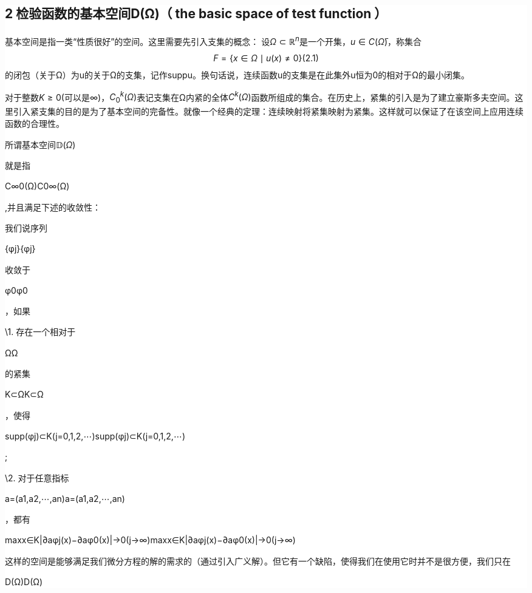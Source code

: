 

## 2 检验函数的基本空间D(Ω)（ the basic space of test function ）

基本空间是指一类“性质很好”的空间。这里需要先引入支集的概念： 
设$\Omega \subset  \mathbb{R}^{n}$是一个开集，$u\in C(\bar{\Omega })$，称集合 
$$
F=\left \{ x\in \Omega \mid u(x)\neq 0 \right \}{(2.1)}
$$
的闭包（关于Ω）为u的关于Ω的支集，记作suppu。换句话说，连续函数u的支集是在此集外u恒为0的相对于Ω的最小闭集。

对于整数$K\ge 0$(可以是$\infty$)，$C_{0}^{k}(\Omega )$表记支集在Ω内紧的全体$C^{k}(\Omega )​$函数所组成的集合。在历史上，紧集的引入是为了建立豪斯多夫空间。这里引入紧支集的目的是为了基本空间的完备性。就像一个经典的定理：连续映射将紧集映射为紧集。这样就可以保证了在该空间上应用连续函数的合理性。

 所谓基本空间$\mathbb{D}(\Omega )$

就是指

C∞0(Ω)C0∞(Ω)

,并且满足下述的收敛性：

 

我们说序列

{φj}{φj}

收敛于

φ0φ0

，如果

 

\1. 存在一个相对于

ΩΩ

的紧集

K⊂ΩK⊂Ω

，使得

supp(φj)⊂K(j=0,1,2,⋯)supp(φj)⊂K(j=0,1,2,⋯)

;

 

\2. 对于任意指标

a=(a1,a2,⋯,an)a=(a1,a2,⋯,an)

，都有



maxx∈K|∂aφj(x)−∂aφ0(x)|→0(j→∞)maxx∈K|∂aφj(x)−∂aφ0(x)|→0(j→∞)

这样的空间是能够满足我们微分方程的解的需求的（通过引入广义解）。但它有一个缺陷，使得我们在使用它时并不是很方便，我们只在

D(Ω)D(Ω)
